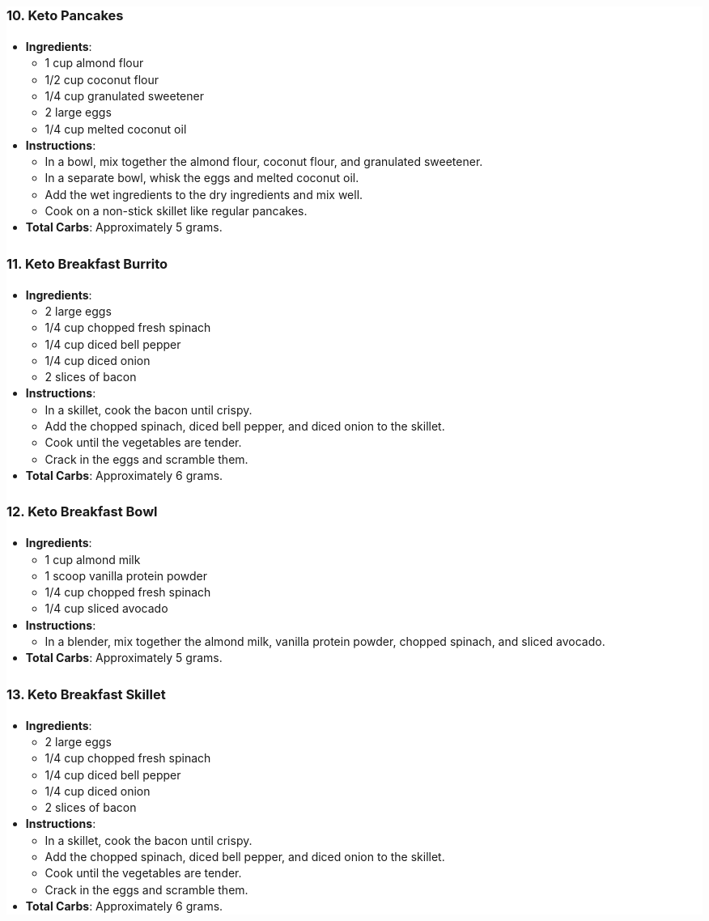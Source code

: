 ### 10. **Keto Pancakes**
- **Ingredients**: 
  - 1 cup almond flour
  - 1/2 cup coconut flour
  - 1/4 cup granulated sweetener
  - 2 large eggs
  - 1/4 cup melted coconut oil
- **Instructions**: 
  - In a bowl, mix together the almond flour, coconut flour, and granulated sweetener.
  - In a separate bowl, whisk the eggs and melted coconut oil.
  - Add the wet ingredients to the dry ingredients and mix well.
  - Cook on a non-stick skillet like regular pancakes.
- **Total Carbs**: Approximately 5 grams.

### 11. **Keto Breakfast Burrito**
- **Ingredients**: 
  - 2 large eggs
  - 1/4 cup chopped fresh spinach
  - 1/4 cup diced bell pepper
  - 1/4 cup diced onion
  - 2 slices of bacon
- **Instructions**: 
  - In a skillet, cook the bacon until crispy.
  - Add the chopped spinach, diced bell pepper, and diced onion to the skillet.
  - Cook until the vegetables are tender.
  - Crack in the eggs and scramble them.
- **Total Carbs**: Approximately 6 grams.

### 12. **Keto Breakfast Bowl**
- **Ingredients**: 
  - 1 cup almond milk
  - 1 scoop vanilla protein powder
  - 1/4 cup chopped fresh spinach
  - 1/4 cup sliced avocado
- **Instructions**: 
  - In a blender, mix together the almond milk, vanilla protein powder, chopped spinach, and sliced avocado.
- **Total Carbs**: Approximately 5 grams.

### 13. **Keto Breakfast Skillet**
- **Ingredients**: 
  - 2 large eggs
  - 1/4 cup chopped fresh spinach
  - 1/4 cup diced bell pepper
  - 1/4 cup diced onion
  - 2 slices of bacon
- **Instructions**: 
  - In a skillet, cook the bacon until crispy.
  - Add the chopped spinach, diced bell pepper, and diced onion to the skillet.
  - Cook until the vegetables are tender.
  - Crack in the eggs and scramble them.
- **Total Carbs**: Approximately 6 grams.
